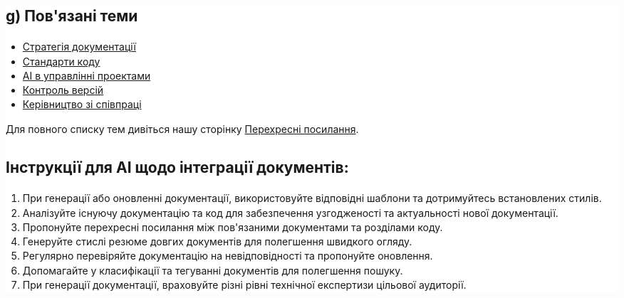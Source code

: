 ## g) Пов'язані теми

- [Стратегія документації](../08_context_and_documentation/02_documentation_strategy.md)
- [Стандарти коду](../00_common/03_code_standards.md)
- [AI в управлінні проектами](../01_project_guidelines/03_ai_specific_guidelines.md#ai-in-project-management)
- [Контроль версій](05_version_control.md)
- [Керівництво зі співпраці](../00_common/05_collaboration_guidelines.md)

Для повного списку тем дивіться нашу сторінку [Перехресні посилання](../cross_references.md).

## Інструкції для AI щодо інтеграції документів:

1. При генерації або оновленні документації, використовуйте відповідні шаблони та дотримуйтесь встановлених стилів.
2. Аналізуйте існуючу документацію та код для забезпечення узгодженості та актуальності нової документації.
3. Пропонуйте перехресні посилання між пов'язаними документами та розділами коду.
4. Генеруйте стислі резюме довгих документів для полегшення швидкого огляду.
5. Регулярно перевіряйте документацію на невідповідності та пропонуйте оновлення.
6. Допомагайте у класифікації та тегуванні документів для полегшення пошуку.
7. При генерації документації, враховуйте різні рівні технічної експертизи цільової аудиторії.